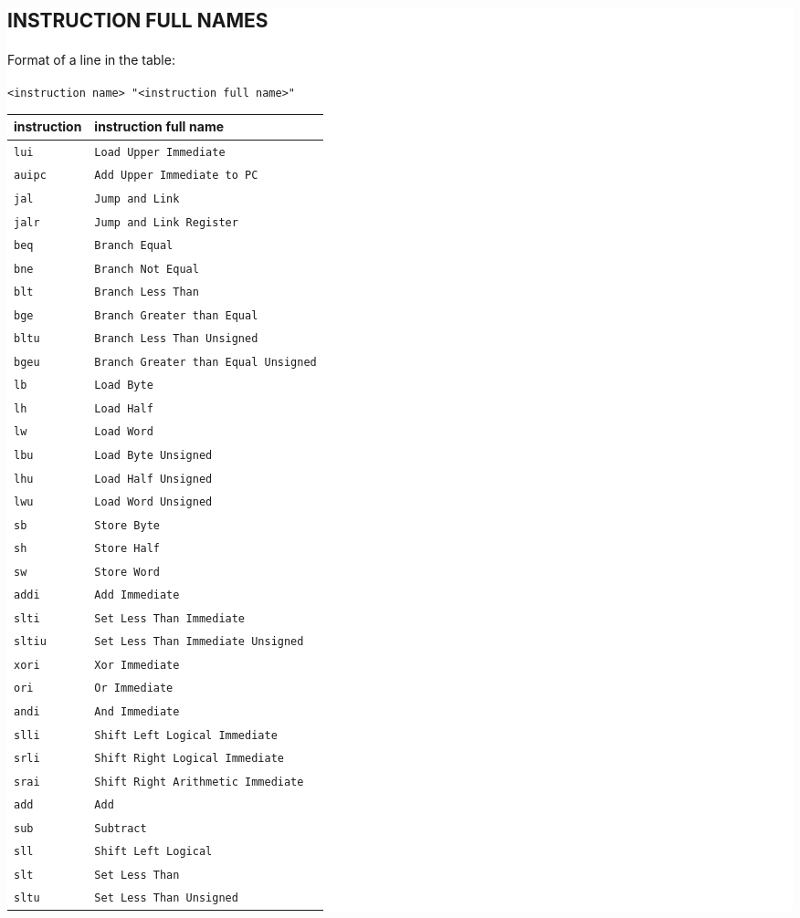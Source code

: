 ## INSTRUCTION FULL NAMES

Format of a line in the table:

`<instruction name> "<instruction full name>"`

| instruction  | instruction full name                                               |
|--------------|:--------------------------------------------------------------------|
| `lui`        | `Load Upper Immediate`                                              |
| `auipc`      | `Add Upper Immediate to PC`                                         |
| `jal`        | `Jump and Link`                                                     |
| `jalr`       | `Jump and Link Register`                                            |
| `beq`        | `Branch Equal`                                                      |
| `bne`        | `Branch Not Equal`                                                  |
| `blt`        | `Branch Less Than`                                                  |
| `bge`        | `Branch Greater than Equal`                                         |
| `bltu`       | `Branch Less Than Unsigned`                                         |
| `bgeu`       | `Branch Greater than Equal Unsigned`                                |
| `lb`         | `Load Byte`                                                         |
| `lh`         | `Load Half`                                                         |
| `lw`         | `Load Word`                                                         |
| `lbu`        | `Load Byte Unsigned`                                                |
| `lhu`        | `Load Half Unsigned`                                                |
| `lwu`        | `Load Word Unsigned`                                                |
| `sb`         | `Store Byte`                                                        |
| `sh`         | `Store Half`                                                        |
| `sw`         | `Store Word`                                                        |
| `addi`       | `Add Immediate`                                                     |
| `slti`       | `Set Less Than Immediate`                                           |
| `sltiu`      | `Set Less Than Immediate Unsigned`                                  |
| `xori`       | `Xor Immediate`                                                     |
| `ori`        | `Or Immediate`                                                      |
| `andi`       | `And Immediate`                                                     |
| `slli`       | `Shift Left Logical Immediate`                                      |
| `srli`       | `Shift Right Logical Immediate`                                     |
| `srai`       | `Shift Right Arithmetic Immediate`                                  |
| `add`        | `Add`                                                               |
| `sub`        | `Subtract`                                                          |
| `sll`        | `Shift Left Logical`                                                |
| `slt`        | `Set Less Than`                                                     |
| `sltu`       | `Set Less Than Unsigned`                                            |